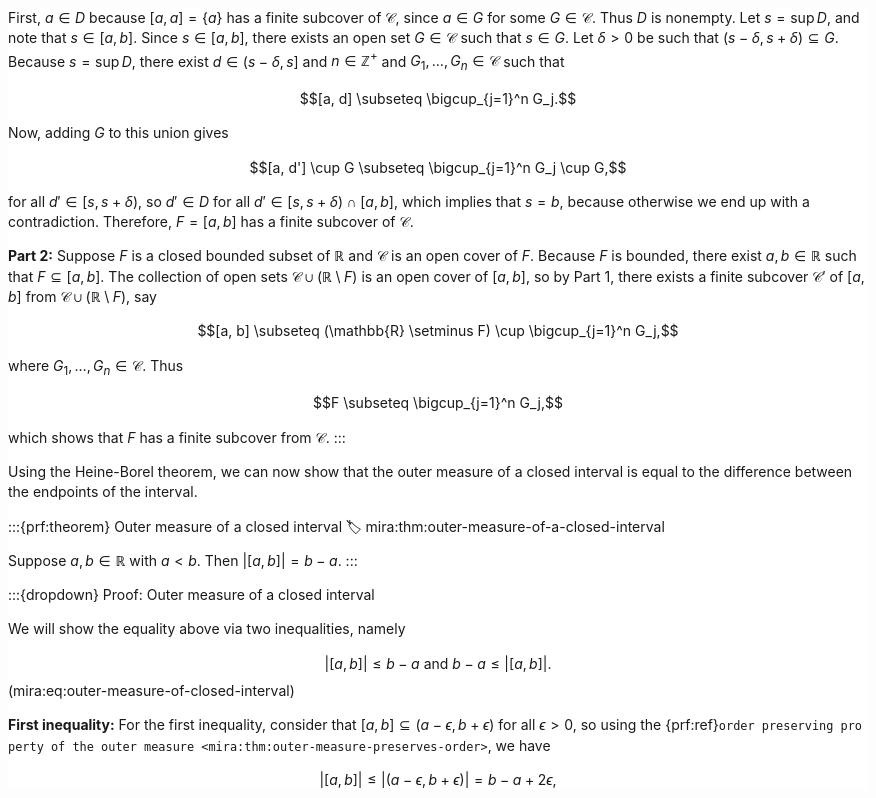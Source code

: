 First, $a \in D$ because $[a, a] = \{ a \}$ has a finite subcover of $\mathcal{C},$ since $a \in G$ for some $G \in \mathcal{C}.$
Thus $D$ is nonempty.
Let $s = \sup D,$ and note that $s \in [a, b].$
Since $s \in [a, b],$ there exists an open set $G \in \mathcal{C}$ such that $s \in G.$
Let $\delta > 0$ be such that $(s - \delta, s + \delta) \subseteq G.$
Because $s = \sup D,$ there exist $d \in (s - \delta, s]$ and $n \in \mathbb{Z}^+$ and $G_1, \ldots, G_n \in \mathcal{C}$ such that

$$[a, d] \subseteq \bigcup_{j=1}^n G_j.$$

Now, adding $G$ to this union gives

$$[a, d'] \cup G \subseteq \bigcup_{j=1}^n G_j \cup G,$$

for all $d' \in [s, s + \delta),$ so $d' \in D$ for all $d' \in [s, s + \delta) \cap [a, b],$ which implies that $s = b,$ because otherwise we end up with a contradiction.
Therefore, $F = [a, b]$ has a finite subcover of $\mathcal{C}.$

__Part 2:__
Suppose $F$ is a closed bounded subset of $\mathbb{R}$ and $\mathcal{C}$ is an open cover of $F.$
Because $F$ is bounded, there exist $a, b \in \mathbb{R}$ such that $F \subseteq [a, b].$
The collection of open sets $\mathcal{C} \cup (\mathbb{R} \setminus F)$ is an open cover of $[a, b],$ so by Part 1, there exists a finite subcover $\mathcal{C}'$ of $[a, b]$ from $\mathcal{C} \cup (\mathbb{R} \setminus F),$ say

$$[a, b] \subseteq (\mathbb{R} \setminus F) \cup \bigcup_{j=1}^n G_j,$$

where $G_1, \ldots, G_n \in \mathcal{C}.$
Thus

$$F \subseteq \bigcup_{j=1}^n G_j,$$

which shows that $F$ has a finite subcover from $\mathcal{C}.$
:::

Using the Heine-Borel theorem, we can now show that the outer measure of a closed interval is equal to the difference between the endpoints of the interval.

:::{prf:theorem} Outer measure of a closed interval
:label: mira:thm:outer-measure-of-a-closed-interval

Suppose $a, b \in \mathbb{R}$ with $a < b.$
Then $|[a, b]| = b - a.$
:::

:::{dropdown} Proof: Outer measure of a closed interval

We will show the equality above via two inequalities, namely

$$|[a, b]| \leq b - a   \text{ and }  b - a \leq |[a, b]|.$$ (mira:eq:outer-measure-of-closed-interval)

__First inequality:__
For the first inequality, consider that $[a, b] \subseteq (a - \epsilon, b + \epsilon)$ for all $\epsilon > 0,$ so using the {prf:ref}`order preserving property of the outer measure <mira:thm:outer-measure-preserves-order>`, we have

$$|[a, b]| \leq |(a - \epsilon, b + \epsilon)| = b - a + 2\epsilon,$$
